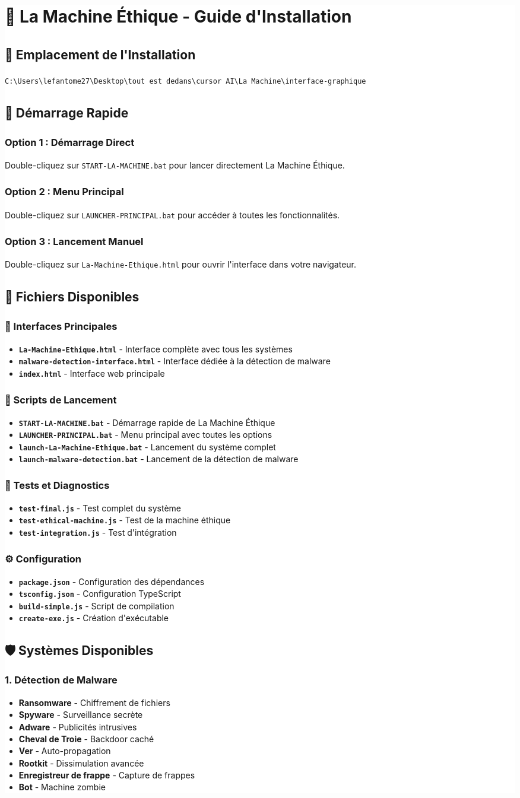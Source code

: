 # 🤖 La Machine Éthique - Guide d'Installation

## 📍 Emplacement de l'Installation
```
C:\Users\lefantome27\Desktop\tout est dedans\cursor AI\La Machine\interface-graphique
```

## 🚀 Démarrage Rapide

### Option 1 : Démarrage Direct
Double-cliquez sur `START-LA-MACHINE.bat` pour lancer directement La Machine Éthique.

### Option 2 : Menu Principal
Double-cliquez sur `LAUNCHER-PRINCIPAL.bat` pour accéder à toutes les fonctionnalités.

### Option 3 : Lancement Manuel
Double-cliquez sur `La-Machine-Ethique.html` pour ouvrir l'interface dans votre navigateur.

## 📁 Fichiers Disponibles

### 🎯 Interfaces Principales
- **`La-Machine-Ethique.html`** - Interface complète avec tous les systèmes
- **`malware-detection-interface.html`** - Interface dédiée à la détection de malware
- **`index.html`** - Interface web principale

### 🚀 Scripts de Lancement
- **`START-LA-MACHINE.bat`** - Démarrage rapide de La Machine Éthique
- **`LAUNCHER-PRINCIPAL.bat`** - Menu principal avec toutes les options
- **`launch-La-Machine-Ethique.bat`** - Lancement du système complet
- **`launch-malware-detection.bat`** - Lancement de la détection de malware

### 🧪 Tests et Diagnostics
- **`test-final.js`** - Test complet du système
- **`test-ethical-machine.js`** - Test de la machine éthique
- **`test-integration.js`** - Test d'intégration

### ⚙️ Configuration
- **`package.json`** - Configuration des dépendances
- **`tsconfig.json`** - Configuration TypeScript
- **`build-simple.js`** - Script de compilation
- **`create-exe.js`** - Création d'exécutable

## 🛡️ Systèmes Disponibles

### 1. Détection de Malware
- **Ransomware** - Chiffrement de fichiers
- **Spyware** - Surveillance secrète
- **Adware** - Publicités intrusives
- **Cheval de Troie** - Backdoor caché
- **Ver** - Auto-propagation
- **Rootkit** - Dissimulation avancée
- **Enregistreur de frappe** - Capture de frappes
- **Bot** - Machine zombie
